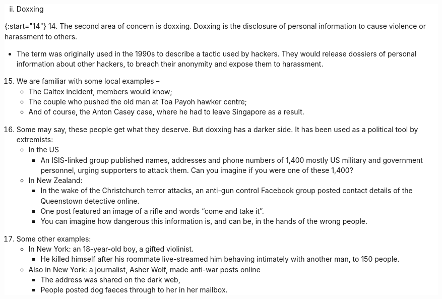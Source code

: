 <ol start="2" style="list-style-type: lower-roman">
<li>Doxxing</li>
</ol>

{:start="14"}
14. The second area of concern is doxxing. Doxxing is the disclosure of personal information to cause violence or harassment to others.

* The term was originally used in the 1990s to describe a tactic used by hackers.   They would release dossiers of personal information about other hackers, to breach their anonymity and expose them to harassment.

<ol start="15">
<li>We are familiar with some local examples –

<ul>
<li>The Caltex incident, members would know;</li>
<li>The couple who pushed the old man at Toa Payoh hawker centre; </li>
<li>And of course, the Anton Casey case, where he had to leave Singapore as a result.</li>
</ul>

</li>
</ol>

<ol start="16">
<li>Some may say, these people get what they deserve. But doxxing has a darker side. It has been used as a political tool by extremists:
<ul>
<li>In the US
<ul>
<li>An ISIS-linked group published names, addresses and phone numbers of 1,400 mostly US military and government personnel, urging supporters to attack them. Can you imagine if you were one of these 1,400?</li>
</ul>
</li>
<li>In New Zealand:
<ul>
<li>In the wake of the Christchurch terror attacks, an anti-gun control Facebook group posted contact details of the Queenstown detective online. </li>
<li>One post featured an image of a rifle and words “come and take it”. </li>
<li>You can imagine how dangerous this information is, and can be, in the hands of the wrong people. </li>
</ul>

</li>
</ul>


</li>
</ol>

<ol start="17">
<li>Some other examples:

<ul>
<li>In New York: an 18-year-old boy, a gifted violinist.
<ul>
<li>He killed himself after his roommate live-streamed him behaving intimately with another man, to 150 people.</li>
</ul>
</li>
<li>Also in New York: a journalist, Asher Wolf, made anti-war posts online
<ul>
<li>The address was shared on the dark web,</li>
<li>People posted dog faeces through to her in her mailbox.</li>
</ul>
